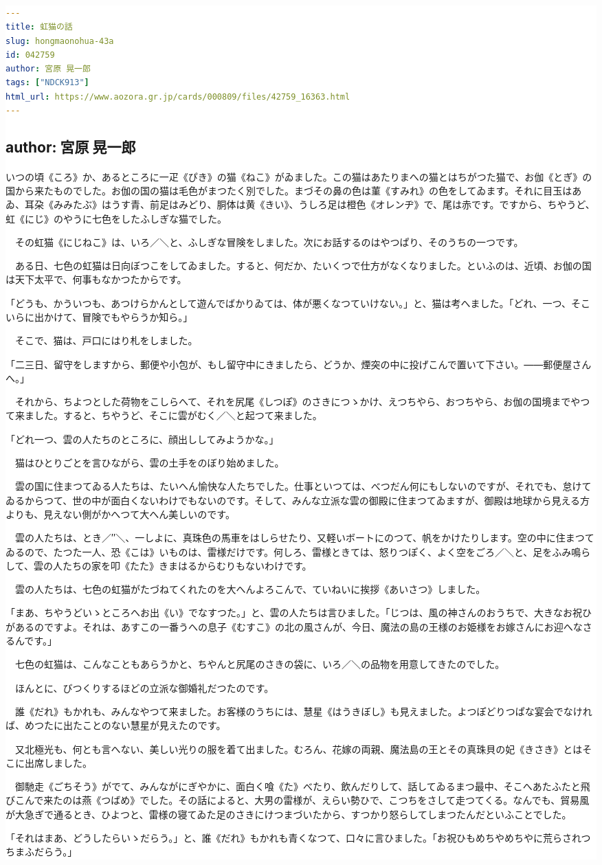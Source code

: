 ```yaml
---
title: 虹猫の話
slug: hongmaonohua-43a
id: 042759
author: 宮原 晃一郎
tags: ["NDCK913"]
html_url: https://www.aozora.gr.jp/cards/000809/files/42759_16363.html
---
```


## author: 宮原 晃一郎

いつの頃《ころ》か、あるところに一疋《ぴき》の猫《ねこ》がゐました。この猫はあたりまへの猫とはちがつた猫で、お伽《とぎ》の国から来たものでした。お伽の国の猫は毛色がまつたく別でした。まづその鼻の色は菫《すみれ》の色をしてゐます。それに目玉はあゐ、耳朶《みみたぶ》はうす青、前足はみどり、胴体は黄《きい》、うしろ足は橙色《オレンヂ》で、尾は赤です。ですから、ちやうど、虹《にじ》のやうに七色をしたふしぎな猫でした。

　その虹猫《にじねこ》は、いろ／＼と、ふしぎな冒険をしました。次にお話するのはやつぱり、そのうちの一つです。



　ある日、七色の虹猫は日向ぼつこをしてゐました。すると、何だか、たいくつで仕方がなくなりました。といふのは、近頃、お伽の国は天下太平で、何事もなかつたからです。

「どうも、かういつも、あつけらかんとして遊んでばかりゐては、体が悪くなつていけない。」と、猫は考へました。「どれ、一つ、そこいらに出かけて、冒険でもやらうか知ら。」

　そこで、猫は、戸口にはり札をしました。

「二三日、留守をしますから、郵便や小包が、もし留守中にきましたら、どうか、煙突の中に投げこんで置いて下さい。――郵便屋さんへ。」

　それから、ちよつとした荷物をこしらへて、それを尻尾《しつぽ》のさきにつゝかけ、えつちやら、おつちやら、お伽の国境までやつて来ました。すると、ちやうど、そこに雲がむく／＼と起つて来ました。

「どれ一つ、雲の人たちのところに、顔出ししてみようかな。」

　猫はひとりごとを言ひながら、雲の土手をのぼり始めました。

　雲の国に住まつてゐる人たちは、たいへん愉快な人たちでした。仕事といつては、べつだん何にもしないのですが、それでも、怠けてゐるからつて、世の中が面白くないわけでもないのです。そして、みんな立派な雲の御殿に住まつてゐますが、御殿は地球から見える方よりも、見えない側がかへつて大へん美しいのです。

　雲の人たちは、とき／″＼、一しよに、真珠色の馬車をはしらせたり、又軽いボートにのつて、帆をかけたりします。空の中に住まつてゐるので、たつた一人、恐《こは》いものは、雷様だけです。何しろ、雷様ときては、怒りつぽく、よく空をごろ／＼と、足をふみ鳴らして、雲の人たちの家を叩《たた》きまはるからむりもないわけです。



　雲の人たちは、七色の虹猫がたづねてくれたのを大へんよろこんで、ていねいに挨拶《あいさつ》しました。

「まあ、ちやうどいゝところへお出《い》でなすつた。」と、雲の人たちは言ひました。「じつは、風の神さんのおうちで、大きなお祝ひがあるのですよ。それは、あすこの一番うへの息子《むすこ》の北の風さんが、今日、魔法の島の王様のお姫様をお嫁さんにお迎へなさるんです。」

　七色の虹猫は、こんなこともあらうかと、ちやんと尻尾のさきの袋に、いろ／＼の品物を用意してきたのでした。

　ほんとに、びつくりするほどの立派な御婚礼だつたのです。

　誰《だれ》もかれも、みんなやつて来ました。お客様のうちには、慧星《はうきぼし》も見えました。よつぽどりつぱな宴会でなければ、めつたに出たことのない慧星が見えたのです。

　又北極光も、何とも言へない、美しい光りの服を着て出ました。むろん、花嫁の両親、魔法島の王とその真珠貝の妃《きさき》とはそこに出席しました。

　御馳走《ごちそう》がでて、みんながにぎやかに、面白く喰《た》べたり、飲んだりして、話してゐるまつ最中、そこへあたふたと飛びこんで来たのは燕《つばめ》でした。その話によると、大男の雷様が、えらい勢ひで、こつちをさして走つてくる。なんでも、貿易風が大急ぎで通るとき、ひよつと、雷様の寝てゐた足のさきにけつまづいたから、すつかり怒らしてしまつたんだといふことでした。

「それはまあ、どうしたらいゝだらう。」と、誰《だれ》もかれも青くなつて、口々に言ひました。「お祝ひもめちやめちやに荒らされつちまふだらう。」
